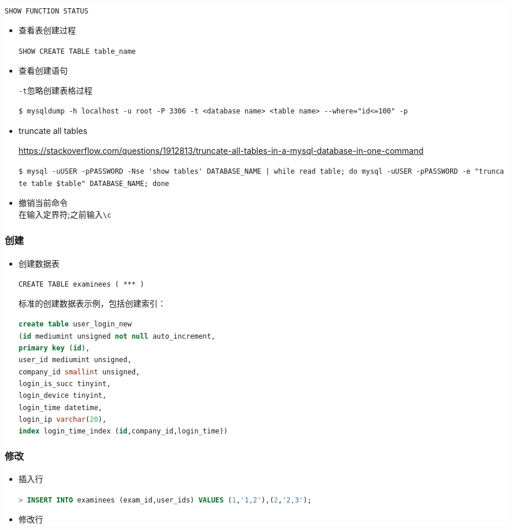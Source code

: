   `SHOW FUNCTION STATUS`

- 查看表创建过程

  `SHOW CREATE TABLE table_name`

- 查看创建语句

  `-t`忽略创建表格过程

  ```shell
  $ mysqldump -h localhost -u root -P 3306 -t <database name> <table name> --where="id<=100" -p
  ```

- truncate all tables

  <https://stackoverflow.com/questions/1912813/truncate-all-tables-in-a-mysql-database-in-one-command>

  ```shell
  $ mysql -uUSER -pPASSWORD -Nse 'show tables' DATABASE_NAME | while read table; do mysql -uUSER -pPASSWORD -e "truncate table $table" DATABASE_NAME; done
  ```

- 撤销当前命令  
  在输入定界符;之前输入`\c`

<a id="markdown-创建" name="创建"></a>
### 创建

- 创建数据表

  `CREATE TABLE examinees ( *** )`

  标准的创建数据表示例，包括创建索引：

  ```sql
  create table user_login_new
  (id mediumint unsigned not null auto_increment,
  primary key (id),
  user_id mediumint unsigned,
  company_id smallint unsigned,
  login_is_succ tinyint,
  login_device tinyint,
  login_time datetime,
  login_ip varchar(20),
  index login_time_index (id,company_id,login_time))
  ```

<a id="markdown-修改" name="修改"></a>
### 修改

- 插入行

  ```sql
  > INSERT INTO examinees (exam_id,user_ids) VALUES (1,'1,2'),(2,'2,3');
  ```

- 修改行
